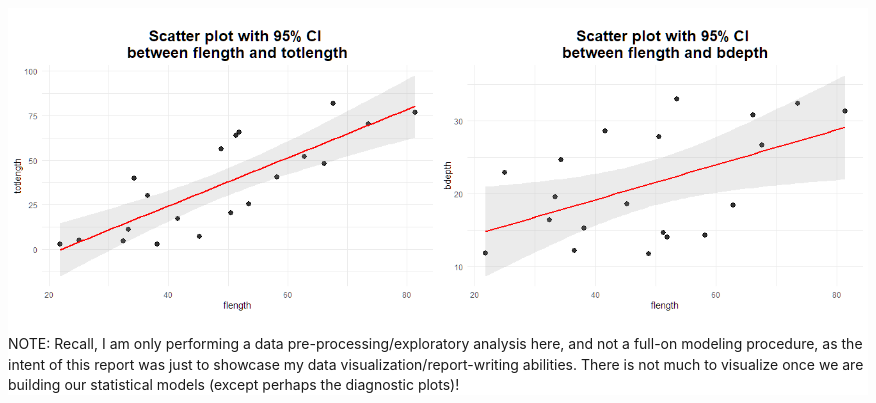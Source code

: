 <img src="RPerchreport-RMD_files/figure-markdown_strict/qplot_scat-1.png" width="50%" height="50%" /><img src="RPerchreport-RMD_files/figure-markdown_strict/qplot_scat-2.png" width="50%" height="50%" />

NOTE: Recall, I am only performing a data pre-processing/exploratory
analysis here, and not a full-on modeling procedure, as the intent of
this report was just to showcase my data visualization/report-writing
abilities. There is not much to visualize once we are building our
statistical models (except perhaps the diagnostic plots)!
